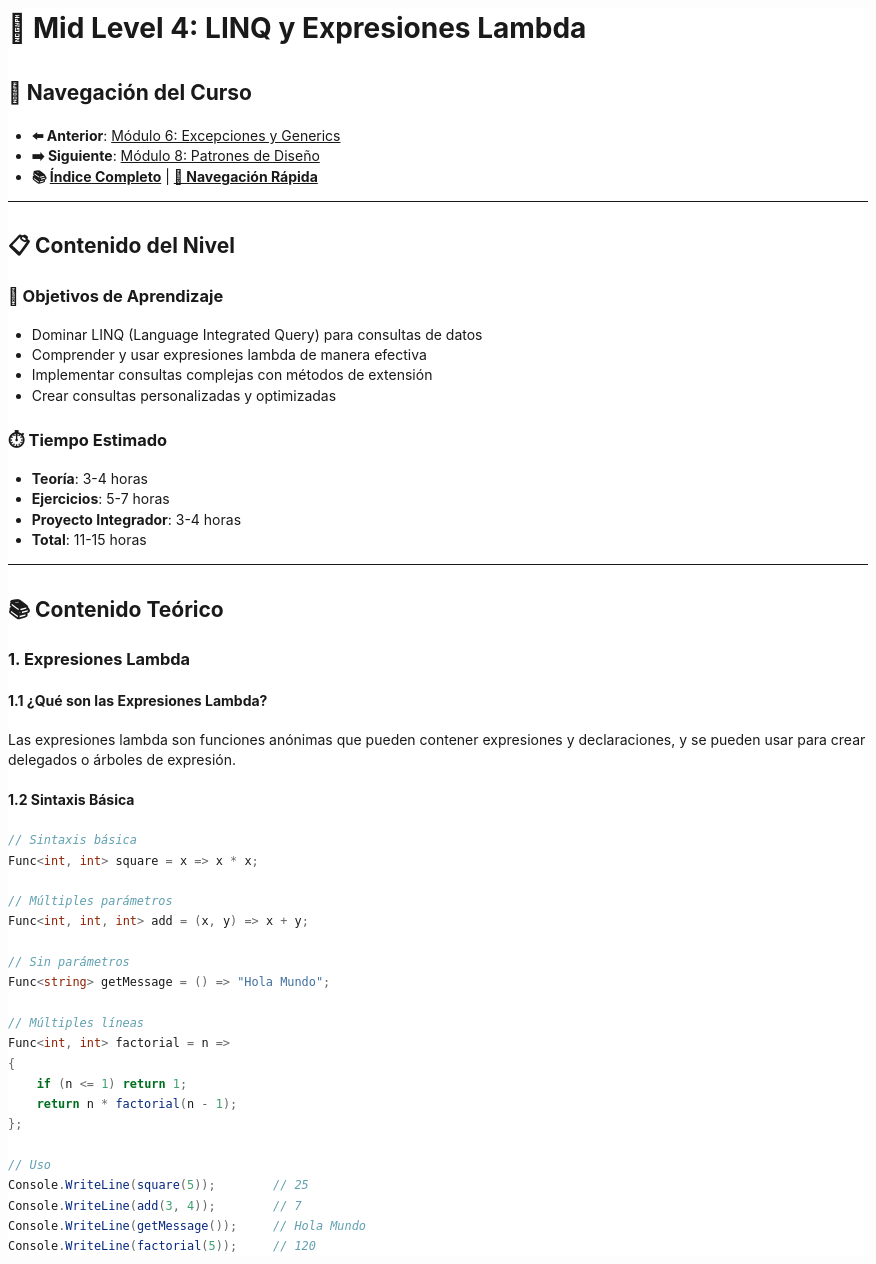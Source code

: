 # 🚀 Mid Level 4: LINQ y Expresiones Lambda

## 🧭 Navegación del Curso

- **⬅️ Anterior**: [Módulo 6: Excepciones y Generics](../midLevel_3/README.md)
- **➡️ Siguiente**: [Módulo 8: Patrones de Diseño](../senior_1/README.md)
- **📚 [Índice Completo](../INDICE_COMPLETO.md)** | **[🧭 Navegación Rápida](../NAVEGACION_RAPIDA.md)**

---

## 📋 Contenido del Nivel

### 🎯 Objetivos de Aprendizaje
- Dominar LINQ (Language Integrated Query) para consultas de datos
- Comprender y usar expresiones lambda de manera efectiva
- Implementar consultas complejas con métodos de extensión
- Crear consultas personalizadas y optimizadas

### ⏱️ Tiempo Estimado
- **Teoría**: 3-4 horas
- **Ejercicios**: 5-7 horas
- **Proyecto Integrador**: 3-4 horas
- **Total**: 11-15 horas

---

## 📚 Contenido Teórico

### 1. Expresiones Lambda

#### 1.1 ¿Qué son las Expresiones Lambda?
Las expresiones lambda son funciones anónimas que pueden contener expresiones y declaraciones, y se pueden usar para crear delegados o árboles de expresión.

#### 1.2 Sintaxis Básica

```csharp
// Sintaxis básica
Func<int, int> square = x => x * x;

// Múltiples parámetros
Func<int, int, int> add = (x, y) => x + y;

// Sin parámetros
Func<string> getMessage = () => "Hola Mundo";

// Múltiples líneas
Func<int, int> factorial = n =>
{
    if (n <= 1) return 1;
    return n * factorial(n - 1);
};

// Uso
Console.WriteLine(square(5));        // 25
Console.WriteLine(add(3, 4));        // 7
Console.WriteLine(getMessage());     // Hola Mundo
Console.WriteLine(factorial(5));     // 120
```
